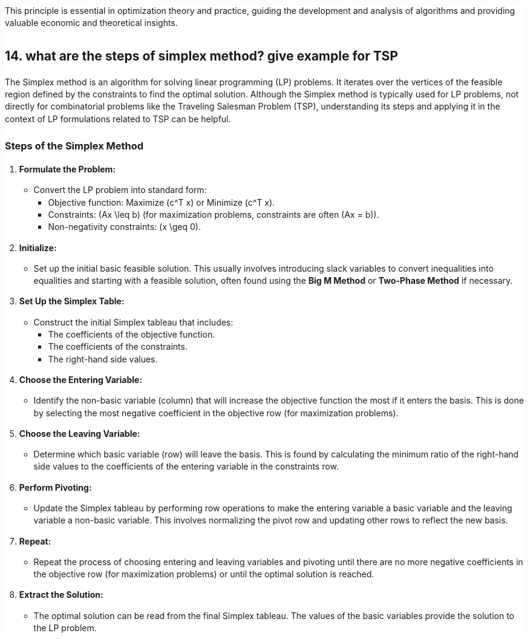 This principle is essential in optimization theory and practice, guiding the development and analysis of algorithms and providing valuable economic and theoretical insights.

## 14. what are the steps of simplex method? give example for TSP
 
The Simplex method is an algorithm for solving linear programming (LP) problems. It iterates over the vertices of the feasible region defined by the constraints to find the optimal solution. Although the Simplex method is typically used for LP problems, not directly for combinatorial problems like the Traveling Salesman Problem (TSP), understanding its steps and applying it in the context of LP formulations related to TSP can be helpful.

### **Steps of the Simplex Method**

1. **Formulate the Problem:**
   - Convert the LP problem into standard form:
     - Objective function: Maximize \(c^T x\) or Minimize \(c^T x\).
     - Constraints: \(Ax \leq b\) (for maximization problems, constraints are often \(Ax = b\)).
     - Non-negativity constraints: \(x \geq 0\).

2. **Initialize:**
   - Set up the initial basic feasible solution. This usually involves introducing slack variables to convert inequalities into equalities and starting with a feasible solution, often found using the **Big M Method** or **Two-Phase Method** if necessary.

3. **Set Up the Simplex Table:**
   - Construct the initial Simplex tableau that includes:
     - The coefficients of the objective function.
     - The coefficients of the constraints.
     - The right-hand side values.

4. **Choose the Entering Variable:**
   - Identify the non-basic variable (column) that will increase the objective function the most if it enters the basis. This is done by selecting the most negative coefficient in the objective row (for maximization problems).

5. **Choose the Leaving Variable:**
   - Determine which basic variable (row) will leave the basis. This is found by calculating the minimum ratio of the right-hand side values to the coefficients of the entering variable in the constraints row.

6. **Perform Pivoting:**
   - Update the Simplex tableau by performing row operations to make the entering variable a basic variable and the leaving variable a non-basic variable. This involves normalizing the pivot row and updating other rows to reflect the new basis.

7. **Repeat:**
   - Repeat the process of choosing entering and leaving variables and pivoting until there are no more negative coefficients in the objective row (for maximization problems) or until the optimal solution is reached.

8. **Extract the Solution:**
   - The optimal solution can be read from the final Simplex tableau. The values of the basic variables provide the solution to the LP problem.
